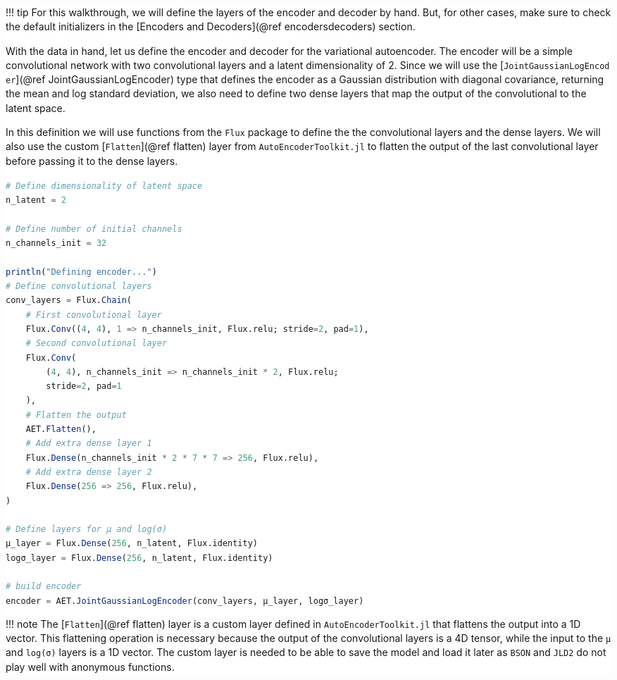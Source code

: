 !!! tip
    For this walkthrough, we will define the layers of the encoder and decoder
    by hand. But, for other cases, make sure to check the default initializers
    in the [Encoders and Decoders](@ref encodersdecoders) section.

With the data in hand, let us define the encoder and decoder for the variational
autoencoder. The encoder will be a simple convolutional network with two
convolutional layers and a latent dimensionality of 2. Since we will use the
[`JointGaussianLogEncoder`](@ref JointGaussianLogEncoder) type that defines the
encoder as a Gaussian distribution with diagonal covariance, returning the mean
and log standard deviation, we also need to define two dense layers that map the
output of the convolutional to the latent space.

In this definition we will use functions from the `Flux` package to define the
the convolutional layers and the dense layers. We will also use the custom
[`Flatten`](@ref flatten) layer from `AutoEncoderToolkit.jl` to flatten the
output of the last convolutional layer before passing it to the dense layers.

```julia
# Define dimensionality of latent space
n_latent = 2

# Define number of initial channels
n_channels_init = 32

println("Defining encoder...")
# Define convolutional layers
conv_layers = Flux.Chain(
    # First convolutional layer
    Flux.Conv((4, 4), 1 => n_channels_init, Flux.relu; stride=2, pad=1),
    # Second convolutional layer
    Flux.Conv(
        (4, 4), n_channels_init => n_channels_init * 2, Flux.relu;
        stride=2, pad=1
    ),
    # Flatten the output
    AET.Flatten(),
    # Add extra dense layer 1
    Flux.Dense(n_channels_init * 2 * 7 * 7 => 256, Flux.relu),
    # Add extra dense layer 2
    Flux.Dense(256 => 256, Flux.relu),
)

# Define layers for µ and log(σ)
µ_layer = Flux.Dense(256, n_latent, Flux.identity)
logσ_layer = Flux.Dense(256, n_latent, Flux.identity)

# build encoder
encoder = AET.JointGaussianLogEncoder(conv_layers, µ_layer, logσ_layer)
```

!!! note
    The [`Flatten`](@ref flatten) layer is a custom layer defined in
    `AutoEncoderToolkit.jl` that flattens the output into a 1D vector. This
    flattening operation is necessary because the output of the convolutional
    layers is a 4D tensor, while the input to the `µ` and `log(σ)` layers is a
    1D vector. The custom layer is needed to be able to save the model and load
    it later as `BSON` and `JLD2` do not play well with anonymous functions.
